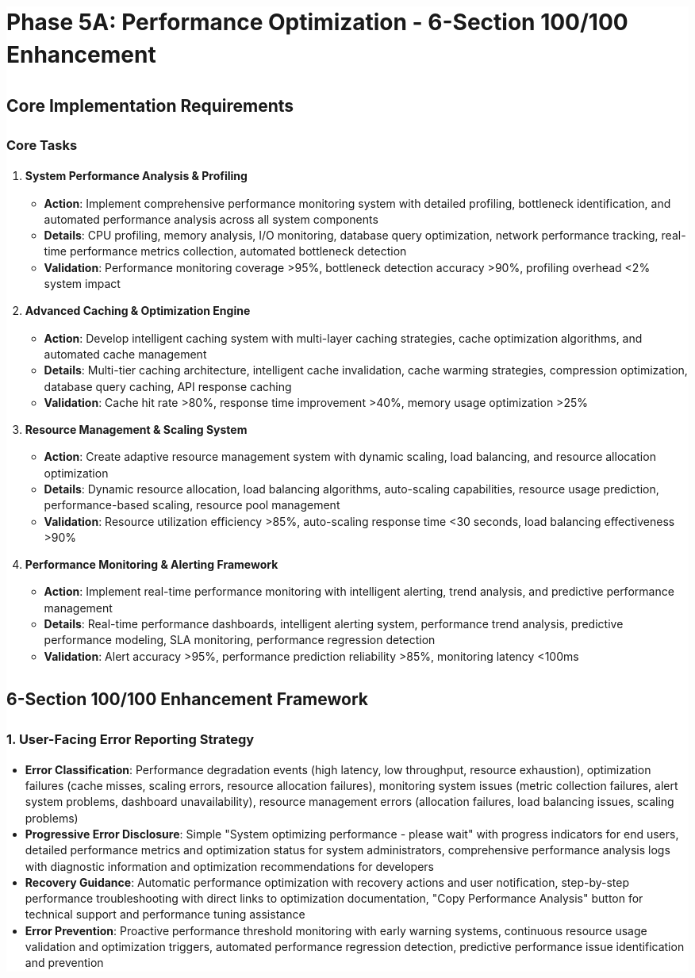 # Phase 5A: Performance Optimization - 6-Section 100/100 Enhancement

## Core Implementation Requirements

### Core Tasks
1. **System Performance Analysis & Profiling**
   - **Action**: Implement comprehensive performance monitoring system with detailed profiling, bottleneck identification, and automated performance analysis across all system components
   - **Details**: CPU profiling, memory analysis, I/O monitoring, database query optimization, network performance tracking, real-time performance metrics collection, automated bottleneck detection
   - **Validation**: Performance monitoring coverage >95%, bottleneck detection accuracy >90%, profiling overhead <2% system impact

2. **Advanced Caching & Optimization Engine**
   - **Action**: Develop intelligent caching system with multi-layer caching strategies, cache optimization algorithms, and automated cache management
   - **Details**: Multi-tier caching architecture, intelligent cache invalidation, cache warming strategies, compression optimization, database query caching, API response caching
   - **Validation**: Cache hit rate >80%, response time improvement >40%, memory usage optimization >25%

3. **Resource Management & Scaling System**
   - **Action**: Create adaptive resource management system with dynamic scaling, load balancing, and resource allocation optimization
   - **Details**: Dynamic resource allocation, load balancing algorithms, auto-scaling capabilities, resource usage prediction, performance-based scaling, resource pool management
   - **Validation**: Resource utilization efficiency >85%, auto-scaling response time <30 seconds, load balancing effectiveness >90%

4. **Performance Monitoring & Alerting Framework**
   - **Action**: Implement real-time performance monitoring with intelligent alerting, trend analysis, and predictive performance management
   - **Details**: Real-time performance dashboards, intelligent alerting system, performance trend analysis, predictive performance modeling, SLA monitoring, performance regression detection
   - **Validation**: Alert accuracy >95%, performance prediction reliability >85%, monitoring latency <100ms

## 6-Section 100/100 Enhancement Framework

### 1. User-Facing Error Reporting Strategy
- **Error Classification**: Performance degradation events (high latency, low throughput, resource exhaustion), optimization failures (cache misses, scaling errors, resource allocation failures), monitoring system issues (metric collection failures, alert system problems, dashboard unavailability), resource management errors (allocation failures, load balancing issues, scaling problems)
- **Progressive Error Disclosure**: Simple "System optimizing performance - please wait" with progress indicators for end users, detailed performance metrics and optimization status for system administrators, comprehensive performance analysis logs with diagnostic information and optimization recommendations for developers
- **Recovery Guidance**: Automatic performance optimization with recovery actions and user notification, step-by-step performance troubleshooting with direct links to optimization documentation, "Copy Performance Analysis" button for technical support and performance tuning assistance
- **Error Prevention**: Proactive performance threshold monitoring with early warning systems, continuous resource usage validation and optimization triggers, automated performance regression detection, predictive performance issue identification and prevention
